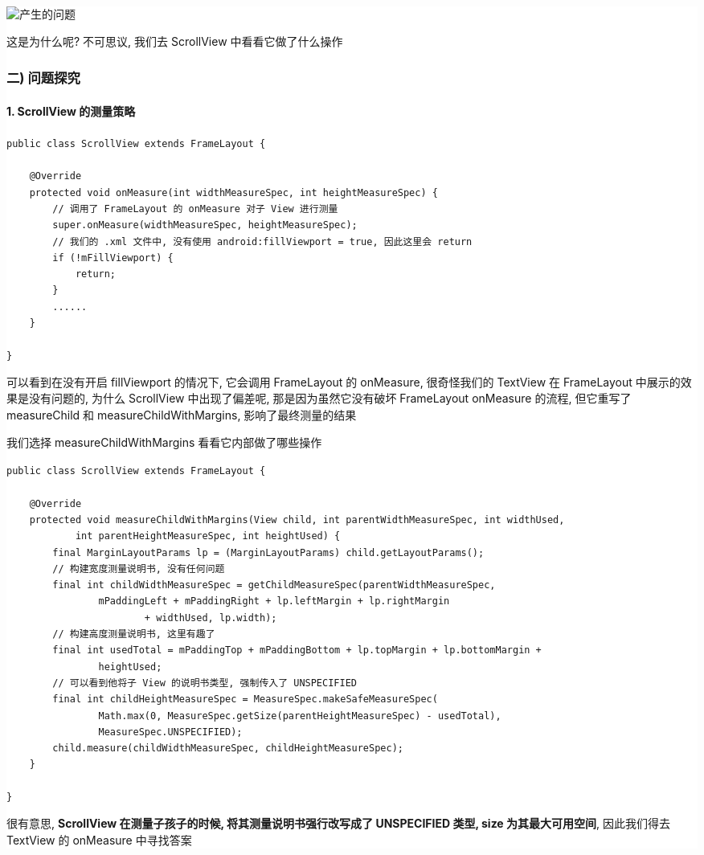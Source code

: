 ![产生的问题](https://i.loli.net/2019/10/23/mBLPe86yTNh7fJK.png)

这是为什么呢? 不可思议, 我们去 ScrollView 中看看它做了什么操作

### 二) 问题探究
#### 1. ScrollView 的测量策略
```
public class ScrollView extends FrameLayout {
    
    @Override
    protected void onMeasure(int widthMeasureSpec, int heightMeasureSpec) {
        // 调用了 FrameLayout 的 onMeasure 对子 View 进行测量
        super.onMeasure(widthMeasureSpec, heightMeasureSpec);
        // 我们的 .xml 文件中, 没有使用 android:fillViewport = true, 因此这里会 return
        if (!mFillViewport) {
            return;
        }
        ......
    }
    
}
```
可以看到在没有开启 fillViewport 的情况下, 它会调用 FrameLayout 的 onMeasure, 很奇怪我们的 TextView 在 FrameLayout 中展示的效果是没有问题的, 为什么 ScrollView 中出现了偏差呢, 那是因为虽然它没有破坏 FrameLayout onMeasure 的流程, 但它重写了 measureChild 和 measureChildWithMargins, 影响了最终测量的结果

我们选择 measureChildWithMargins 看看它内部做了哪些操作
```
public class ScrollView extends FrameLayout {
    
    @Override
    protected void measureChildWithMargins(View child, int parentWidthMeasureSpec, int widthUsed,
            int parentHeightMeasureSpec, int heightUsed) {
        final MarginLayoutParams lp = (MarginLayoutParams) child.getLayoutParams();
        // 构建宽度测量说明书, 没有任何问题
        final int childWidthMeasureSpec = getChildMeasureSpec(parentWidthMeasureSpec,
                mPaddingLeft + mPaddingRight + lp.leftMargin + lp.rightMargin
                        + widthUsed, lp.width);
        // 构建高度测量说明书, 这里有趣了
        final int usedTotal = mPaddingTop + mPaddingBottom + lp.topMargin + lp.bottomMargin +
                heightUsed;
        // 可以看到他将子 View 的说明书类型, 强制传入了 UNSPECIFIED
        final int childHeightMeasureSpec = MeasureSpec.makeSafeMeasureSpec(
                Math.max(0, MeasureSpec.getSize(parentHeightMeasureSpec) - usedTotal),
                MeasureSpec.UNSPECIFIED);
        child.measure(childWidthMeasureSpec, childHeightMeasureSpec);
    }
    
}
```
很有意思, **ScrollView 在测量子孩子的时候, 将其测量说明书强行改写成了 UNSPECIFIED 类型, size 为其最大可用空间**, 因此我们得去 TextView 的 onMeasure 中寻找答案
